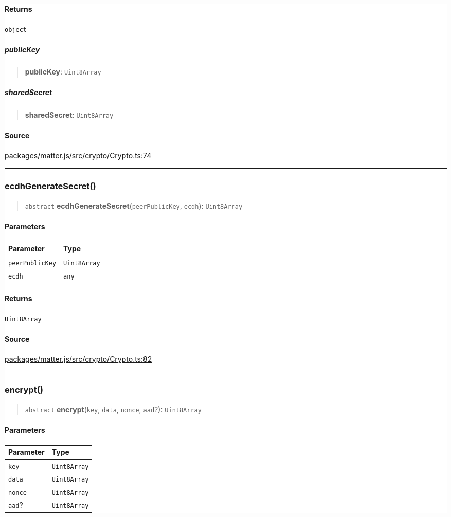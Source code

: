 #### Returns

`object`

##### publicKey

> **publicKey**: `Uint8Array`

##### sharedSecret

> **sharedSecret**: `Uint8Array`

#### Source

[packages/matter.js/src/crypto/Crypto.ts:74](https://github.com/project-chip/matter.js/blob/7a8cbb56b87d4ccf34bec5a9a95ab40a1711324f/packages/matter.js/src/crypto/Crypto.ts#L74)

***

### ecdhGenerateSecret()

> `abstract` **ecdhGenerateSecret**(`peerPublicKey`, `ecdh`): `Uint8Array`

#### Parameters

| Parameter | Type |
| :------ | :------ |
| `peerPublicKey` | `Uint8Array` |
| `ecdh` | `any` |

#### Returns

`Uint8Array`

#### Source

[packages/matter.js/src/crypto/Crypto.ts:82](https://github.com/project-chip/matter.js/blob/7a8cbb56b87d4ccf34bec5a9a95ab40a1711324f/packages/matter.js/src/crypto/Crypto.ts#L82)

***

### encrypt()

> `abstract` **encrypt**(`key`, `data`, `nonce`, `aad`?): `Uint8Array`

#### Parameters

| Parameter | Type |
| :------ | :------ |
| `key` | `Uint8Array` |
| `data` | `Uint8Array` |
| `nonce` | `Uint8Array` |
| `aad`? | `Uint8Array` |
